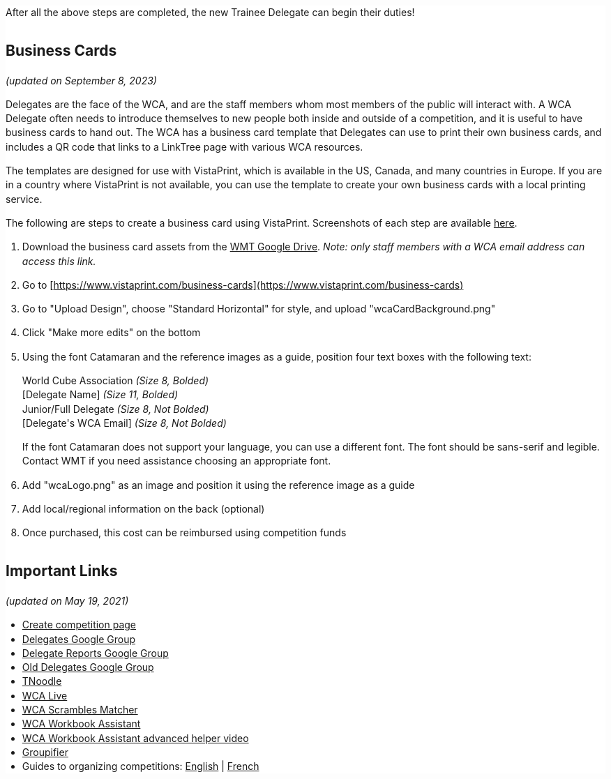 After all the above steps are completed, the new Trainee Delegate can begin their duties!

## Business Cards

_(updated on September 8, 2023)_

Delegates are the face of the WCA, and are the staff members whom most members of the public will interact with. A WCA Delegate often needs to introduce themselves to new people both inside and outside of a competition, and it is useful to have business cards to hand out. The WCA has a business card template that Delegates can use to print their own business cards, and includes a QR code that links to a LinkTree page with various WCA resources.

The templates are designed for use with VistaPrint, which is available in the US, Canada, and many countries in Europe. If you are in a country where VistaPrint is not available, you can use the template to create your own business cards with a local printing service.

The following are steps to create a business card using VistaPrint. Screenshots of each step are available [here](https://imgur.com/a/i28RZmo).

1. Download the business card assets from the [WMT Google Drive](https://drive.google.com/drive/folders/1QG4Zg5vGTzxzwMxEkLmFvtM0iV_KhIC1). _Note: only staff members with a WCA email address can access this link._
1. Go to [https://www.vistaprint.com/business-cards](https://www.vistaprint.com/business-cards)
1. Go to "Upload Design", choose "Standard Horizontal" for style, and upload "wcaCardBackground.png"
1. Click "Make more edits" on the bottom
1. Using the font Catamaran and the reference images as a guide, position four text boxes with the following text:

   World Cube Association _(Size 8, Bolded)_  
   [Delegate Name] _(Size 11, Bolded)_  
   Junior/Full Delegate _(Size 8, Not Bolded)_  
   [Delegate's WCA Email] _(Size 8, Not Bolded)_

   If the font Catamaran does not support your language, you can use a different font. The font should be sans-serif and legible. Contact WMT if you need assistance choosing an appropriate font.

1. Add "wcaLogo.png" as an image and position it using the reference image as a guide
1. Add local/regional information on the back (optional)
1. Once purchased, this cost can be reimbursed using competition funds

## Important Links

_(updated on May 19, 2021)_

- [Create competition page](https://www.worldcubeassociation.org/competitions/new)
- [Delegates Google Group](https://groups.google.com/a/worldcubeassociation.org/forum/#!forum/delegates)
- [Delegate Reports Google Group](https://groups.google.com/a/worldcubeassociation.org/forum/#!forum/reports)
- [Old Delegates Google Group](https://groups.google.com/forum/#!forum/wca-delegates)
- [TNoodle](https://www.worldcubeassociation.org/regulations/scrambles/)
- [WCA Live](https://live.worldcubeassociation.org/)
- [WCA Scrambles Matcher](https://scrambles-matcher.worldcubeassociation.org/)
- [WCA Workbook Assistant](https://www.worldcubeassociation.org/wca-workbook-assistant)
- [WCA Workbook Assistant advanced helper video](https://www.youtube.com/watch?v=FmKCp-Vll4k)
- [Groupifier](https://groupifier.jonatanklosko.com/)
- Guides to organizing competitions: [English](http://cinoto.com.br/cubo/organize.pdf) | [French](https://docs.google.com/document/d/19Y66EYz4JYrcVmzE8zmnOHCppGJGDg0sBDQaUv54sJg/edit)
